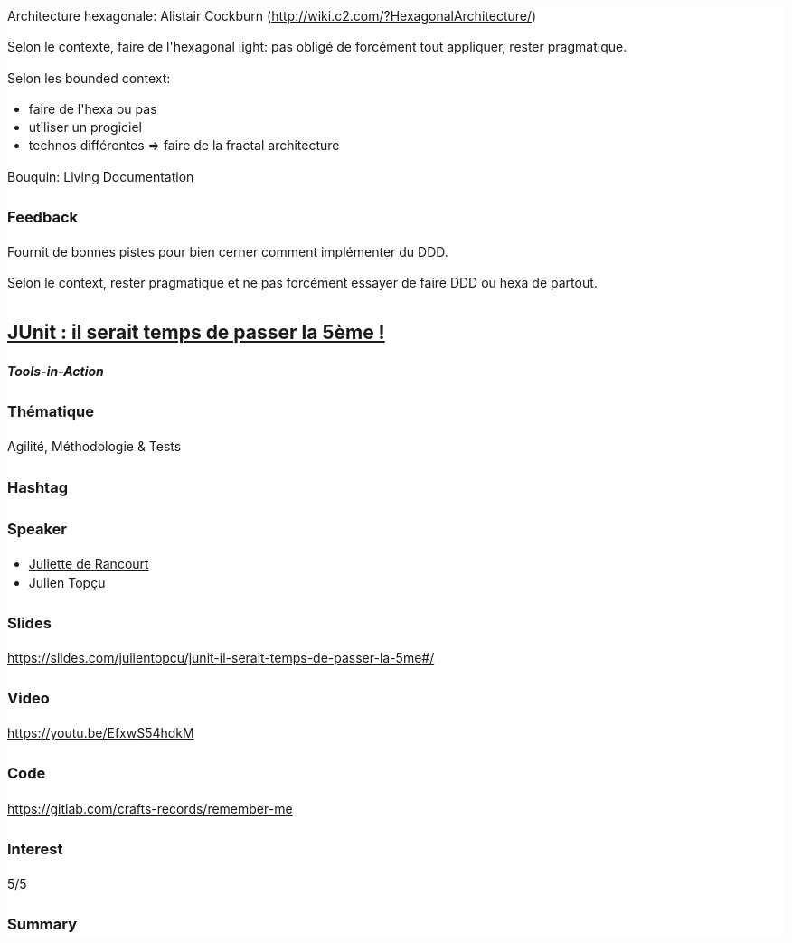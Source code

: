 Architecture hexagonale: Alistair Cockburn (http://wiki.c2.com/?HexagonalArchitecture/)

Selon le contexte, faire de l'hexagonal light: pas obligé de forcément tout appliquer, rester pragmatique.

Selon les bounded context:
- faire de l'hexa ou pas
- utiliser un progiciel
- technos différentes
=> faire de la fractal architecture

Bouquin: Living Documentation

### Feedback

Fournit de bonnes pistes pour bien cerner comment implémenter du DDD.

Selon le context, rester pragmatique et ne pas forcément essayer de faire DDD ou hexa de partout.


## [JUnit : il serait temps de passer la 5ème !](https://cfp.devoxx.fr/2019/talk/TPC-2275/JUnit_:_il_serait_temps_de_passer_la_5eme_!)
**_Tools-in-Action_**

### Thématique

Agilité, Méthodologie & Tests

### Hashtag

### Speaker

* [Juliette de Rancourt](https://www.twitter.com/@ju_derancourt)
* [Julien Topçu](https://www.twitter.com/@JulienTopcu)

### Slides

https://slides.com/julientopcu/junit-il-serait-temps-de-passer-la-5me#/

### Video

https://youtu.be/EfxwS54hdkM

### Code

https://gitlab.com/crafts-records/remember-me

### Interest

5/5

### Summary
